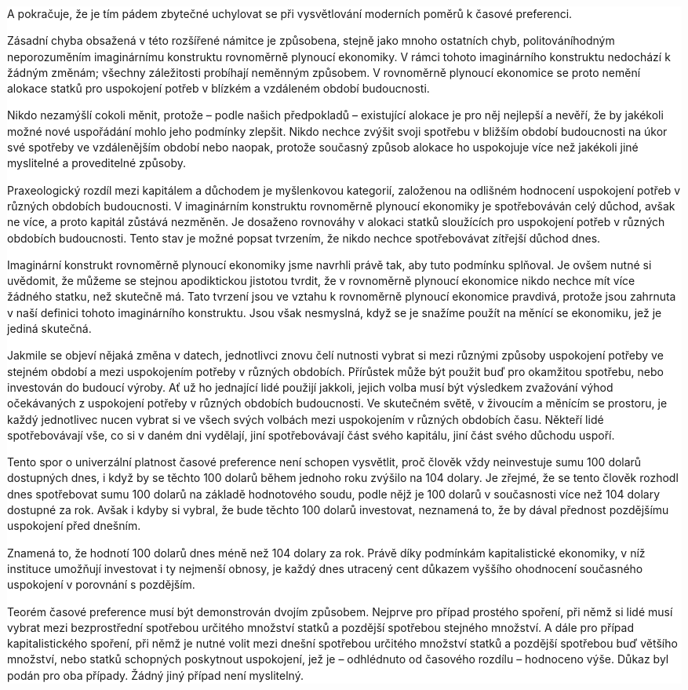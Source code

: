 A pokračuje, že je tím pádem zbytečné uchylovat se při vysvětlování moderních poměrů k časové preferenci.

Zásadní chyba obsažená v této rozšířené námitce je způsobena, stejně jako mnoho ostatních chyb, politováníhodným neporozuměním imaginárnímu konstruktu rovnoměrně plynoucí ekonomiky. V rámci tohoto imaginárního konstruktu nedochází k žádným změnám; všechny záležitosti probíhají neměnným způsobem. V rovnoměrně plynoucí ekonomice se proto nemění alokace statků pro uspokojení potřeb v blízkém a vzdáleném období budoucnosti.

Nikdo nezamýšlí cokoli měnit, protože – podle našich předpokladů – existující alokace je pro něj nejlepší a nevěří, že by jakékoli možné nové uspořádání mohlo jeho podmínky zlepšit. Nikdo nechce zvýšit svoji spotřebu v bližším období budoucnosti na úkor své spotřeby ve vzdálenějším období nebo naopak, protože současný způsob alokace ho uspokojuje více než jakékoli jiné myslitelné a proveditelné způsoby.

Praxeologický rozdíl mezi kapitálem a důchodem je myšlenkovou kategorií, založenou na odlišném hodnocení uspokojení potřeb v různých obdobích budoucnosti. V imaginárním konstruktu rovnoměrně plynoucí ekonomiky je spotřebováván celý důchod, avšak ne více, a proto kapitál zůstává nezměněn. Je dosaženo rovnováhy v alokaci statků sloužících pro uspokojení potřeb v různých obdobích budoucnosti. Tento stav je možné popsat tvrzením, že nikdo nechce spotřebovávat zítřejší důchod dnes.

Imaginární konstrukt rovnoměrně plynoucí ekonomiky jsme navrhli právě tak, aby tuto podmínku splňoval. Je ovšem nutné si uvědomit, že můžeme se stejnou apodiktickou jistotou tvrdit, že v rovnoměrně plynoucí ekonomice nikdo nechce mít více žádného statku, než skutečně má. Tato tvrzení jsou ve vztahu k rovnoměrně plynoucí ekonomice pravdivá, protože jsou zahrnuta v naší definici tohoto imaginárního konstruktu. Jsou však nesmyslná, když se je snažíme použít na měnící se ekonomiku, jež je jediná skutečná.

Jakmile se objeví nějaká změna v datech, jednotlivci znovu čelí nutnosti vybrat si mezi různými způsoby uspokojení potřeby ve stejném období a mezi uspokojením potřeby v různých obdobích. Přírůstek může být použit buď pro okamžitou spotřebu, nebo investován do budoucí výroby. Ať už ho jednající lidé použijí jakkoli, jejich volba musí být výsledkem zvažování výhod očekávaných z uspokojení potřeby v různých obdobích budoucnosti. Ve skutečném světě, v živoucím a měnícím se prostoru, je každý jednotlivec nucen vybrat si ve všech svých volbách mezi uspokojením v různých obdobích času. Někteří lidé spotřebovávají vše, co si v daném dni vydělají, jiní spotřebovávají část svého kapitálu, jiní část svého důchodu uspoří.

Tento spor o univerzální platnost časové preference není schopen vysvětlit, proč člověk vždy neinvestuje sumu 100 dolarů dostupných dnes, i když by se těchto 100 dolarů během jednoho roku zvýšilo na 104 dolary. Je zřejmé, že se tento člověk rozhodl dnes spotřebovat sumu 100 dolarů na základě hodnotového soudu, podle nějž je 100 dolarů v současnosti více než 104 dolary dostupné za rok. Avšak i kdyby si vybral, že bude těchto 100 dolarů investovat, neznamená to, že by dával přednost pozdějšímu uspokojení před dnešním.

Znamená to, že hodnotí 100 dolarů dnes méně než 104 dolary za rok. Právě díky podmínkám kapitalistické ekonomiky, v níž instituce umožňují investovat i ty nejmenší obnosy, je každý dnes utracený cent důkazem vyššího ohodnocení současného uspokojení v porovnání s pozdějším.



Teorém časové preference musí být demonstrován dvojím způsobem. Nejprve pro případ prostého spoření, při němž si lidé musí vybrat mezi bezprostřední spotřebou určitého množství statků a pozdější spotřebou stejného množství. A dále pro případ kapitalistického spoření, při němž je nutné volit mezi dnešní spotřebou určitého množství statků a pozdější spotřebou buď většího množství, nebo statků schopných poskytnout uspokojení, jež je – odhlédnuto od časového rozdílu – hodnoceno výše. Důkaz byl podán pro oba případy. Žádný jiný případ není myslitelný.
